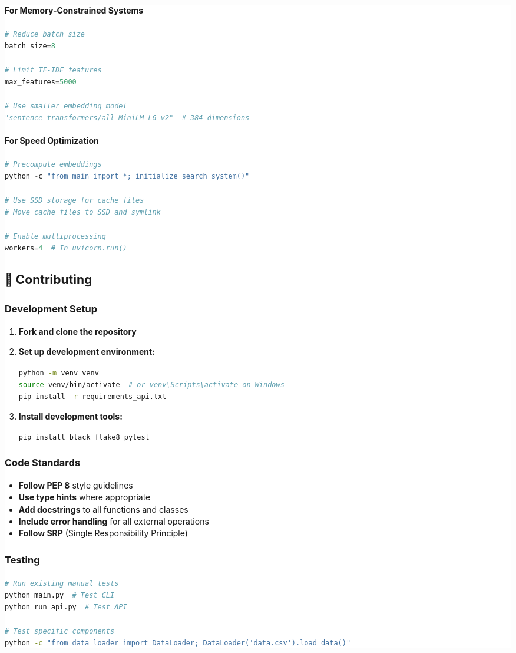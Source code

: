 #### For Memory-Constrained Systems
```python
# Reduce batch size
batch_size=8

# Limit TF-IDF features
max_features=5000

# Use smaller embedding model
"sentence-transformers/all-MiniLM-L6-v2"  # 384 dimensions
```

#### For Speed Optimization
```python
# Precompute embeddings
python -c "from main import *; initialize_search_system()"

# Use SSD storage for cache files
# Move cache files to SSD and symlink

# Enable multiprocessing
workers=4  # In uvicorn.run()
```

## 🤝 Contributing

### Development Setup

1. **Fork and clone the repository**
2. **Set up development environment:**
   ```bash
   python -m venv venv
   source venv/bin/activate  # or venv\Scripts\activate on Windows
   pip install -r requirements_api.txt
   ```

3. **Install development tools:**
   ```bash
   pip install black flake8 pytest
   ```

### Code Standards

- **Follow PEP 8** style guidelines
- **Use type hints** where appropriate
- **Add docstrings** to all functions and classes
- **Include error handling** for all external operations
- **Follow SRP** (Single Responsibility Principle)

### Testing

```bash
# Run existing manual tests
python main.py  # Test CLI
python run_api.py  # Test API

# Test specific components
python -c "from data_loader import DataLoader; DataLoader('data.csv').load_data()"
```
